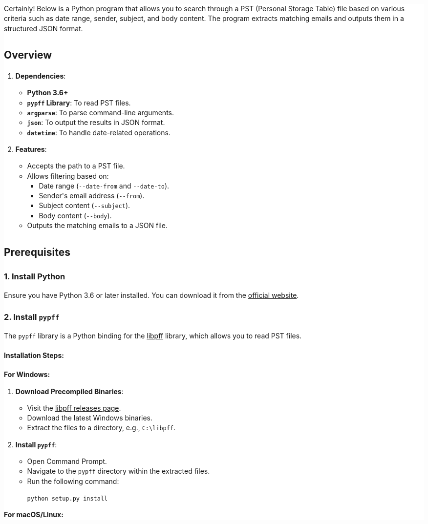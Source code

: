 Certainly! Below is a Python program that allows you to search through a PST (Personal Storage Table) file based on various criteria such as date range, sender, subject, and body content. The program extracts matching emails and outputs them in a structured JSON format.

## Overview

1. **Dependencies**:
    - **Python 3.6+**
    - **`pypff` Library**: To read PST files.
    - **`argparse`**: To parse command-line arguments.
    - **`json`**: To output the results in JSON format.
    - **`datetime`**: To handle date-related operations.

2. **Features**:
    - Accepts the path to a PST file.
    - Allows filtering based on:
        - Date range (`--date-from` and `--date-to`).
        - Sender's email address (`--from`).
        - Subject content (`--subject`).
        - Body content (`--body`).
    - Outputs the matching emails to a JSON file.

## Prerequisites

### 1. Install Python

Ensure you have Python 3.6 or later installed. You can download it from the [official website](https://www.python.org/downloads/).

### 2. Install `pypff`

The `pypff` library is a Python binding for the [libpff](https://github.com/libyal/libpff) library, which allows you to read PST files.

#### Installation Steps:

**For Windows:**

1. **Download Precompiled Binaries**:

   - Visit the [libpff releases page](https://github.com/libyal/libpff/releases).
   - Download the latest Windows binaries.
   - Extract the files to a directory, e.g., `C:\libpff`.

2. **Install `pypff`**:

   - Open Command Prompt.
   - Navigate to the `pypff` directory within the extracted files.
   - Run the following command:
     ```bash
     python setup.py install
     ```

**For macOS/Linux:**
